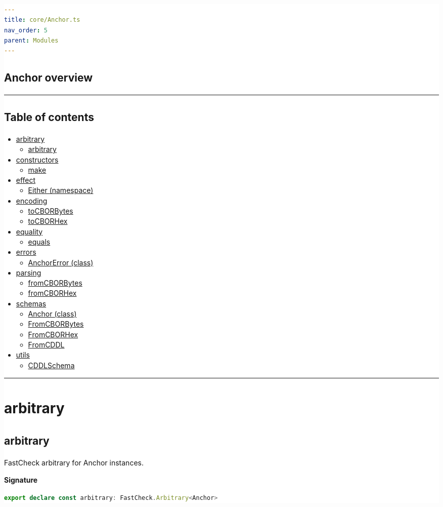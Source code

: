 ```yaml
---
title: core/Anchor.ts
nav_order: 5
parent: Modules
---
```


## Anchor overview

---

<h2 class="text-delta">Table of contents</h2>

- [arbitrary](#arbitrary)
  - [arbitrary](#arbitrary-1)
- [constructors](#constructors)
  - [make](#make)
- [effect](#effect)
  - [Either (namespace)](#either-namespace)
- [encoding](#encoding)
  - [toCBORBytes](#tocborbytes)
  - [toCBORHex](#tocborhex)
- [equality](#equality)
  - [equals](#equals)
- [errors](#errors)
  - [AnchorError (class)](#anchorerror-class)
- [parsing](#parsing)
  - [fromCBORBytes](#fromcborbytes)
  - [fromCBORHex](#fromcborhex)
- [schemas](#schemas)
  - [Anchor (class)](#anchor-class)
  - [FromCBORBytes](#fromcborbytes-1)
  - [FromCBORHex](#fromcborhex-1)
  - [FromCDDL](#fromcddl)
- [utils](#utils)
  - [CDDLSchema](#cddlschema)

---

# arbitrary

## arbitrary

FastCheck arbitrary for Anchor instances.

**Signature**

```ts
export declare const arbitrary: FastCheck.Arbitrary<Anchor>
```
